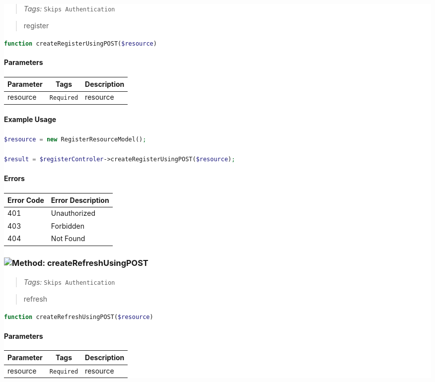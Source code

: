 > *Tags:*  ``` Skips Authentication ``` 

> register


```php
function createRegisterUsingPOST($resource)
```

#### Parameters

| Parameter | Tags | Description |
|-----------|------|-------------|
| resource |  ``` Required ```  | resource |



#### Example Usage

```php
$resource = new RegisterResourceModel();

$result = $registerControler->createRegisterUsingPOST($resource);

```

#### Errors

| Error Code | Error Description |
|------------|-------------------|
| 401 | Unauthorized |
| 403 | Forbidden |
| 404 | Not Found |



### <a name="create_refresh_using_post"></a>![Method: ](https://apidocs.io/img/method.png ".RegisterControlerController.createRefreshUsingPOST") createRefreshUsingPOST

> *Tags:*  ``` Skips Authentication ``` 

> refresh


```php
function createRefreshUsingPOST($resource)
```

#### Parameters

| Parameter | Tags | Description |
|-----------|------|-------------|
| resource |  ``` Required ```  | resource |


